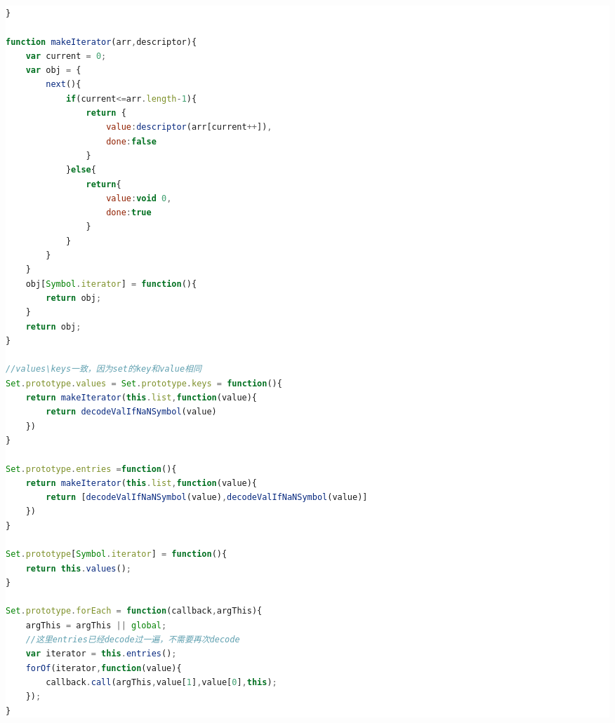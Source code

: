 ```javascript
}

function makeIterator(arr,descriptor){
    var current = 0;
    var obj = {
        next(){
            if(current<=arr.length-1){
                return {
                    value:descriptor(arr[current++]),
                    done:false
                }
            }else{
                return{
                    value:void 0,
                    done:true
                }
            }
        }
    }
    obj[Symbol.iterator] = function(){
        return obj;
    }
    return obj;
}

//values\keys一致，因为set的key和value相同
Set.prototype.values = Set.prototype.keys = function(){
    return makeIterator(this.list,function(value){
        return decodeValIfNaNSymbol(value)
    })
}

Set.prototype.entries =function(){
    return makeIterator(this.list,function(value){
        return [decodeValIfNaNSymbol(value),decodeValIfNaNSymbol(value)]
    })
}

Set.prototype[Symbol.iterator] = function(){
    return this.values();
}

Set.prototype.forEach = function(callback,argThis){
    argThis = argThis || global;
    //这里entries已经decode过一遍，不需要再次decode
    var iterator = this.entries();
    forOf(iterator,function(value){
        callback.call(argThis,value[1],value[0],this);
    });
}
```
